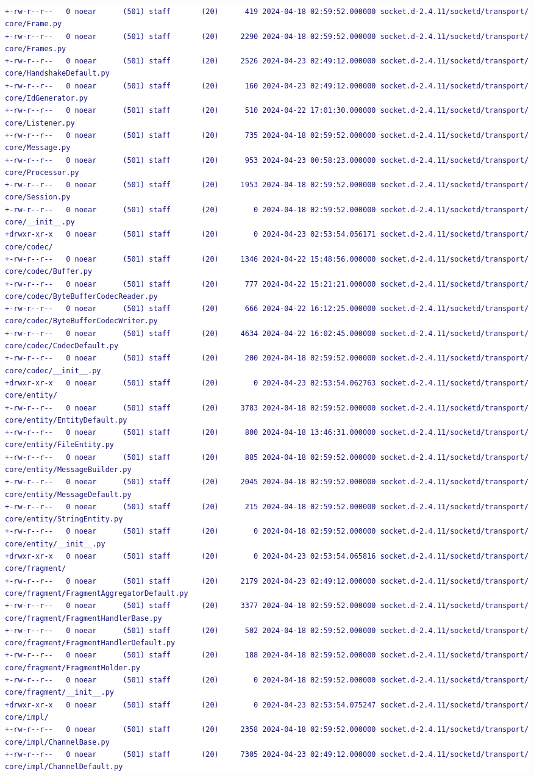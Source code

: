 ```diff
+-rw-r--r--   0 noear      (501) staff       (20)      419 2024-04-18 02:59:52.000000 socket.d-2.4.11/socketd/transport/core/Frame.py
+-rw-r--r--   0 noear      (501) staff       (20)     2290 2024-04-18 02:59:52.000000 socket.d-2.4.11/socketd/transport/core/Frames.py
+-rw-r--r--   0 noear      (501) staff       (20)     2526 2024-04-23 02:49:12.000000 socket.d-2.4.11/socketd/transport/core/HandshakeDefault.py
+-rw-r--r--   0 noear      (501) staff       (20)      160 2024-04-23 02:49:12.000000 socket.d-2.4.11/socketd/transport/core/IdGenerator.py
+-rw-r--r--   0 noear      (501) staff       (20)      510 2024-04-22 17:01:30.000000 socket.d-2.4.11/socketd/transport/core/Listener.py
+-rw-r--r--   0 noear      (501) staff       (20)      735 2024-04-18 02:59:52.000000 socket.d-2.4.11/socketd/transport/core/Message.py
+-rw-r--r--   0 noear      (501) staff       (20)      953 2024-04-23 00:58:23.000000 socket.d-2.4.11/socketd/transport/core/Processor.py
+-rw-r--r--   0 noear      (501) staff       (20)     1953 2024-04-18 02:59:52.000000 socket.d-2.4.11/socketd/transport/core/Session.py
+-rw-r--r--   0 noear      (501) staff       (20)        0 2024-04-18 02:59:52.000000 socket.d-2.4.11/socketd/transport/core/__init__.py
+drwxr-xr-x   0 noear      (501) staff       (20)        0 2024-04-23 02:53:54.056171 socket.d-2.4.11/socketd/transport/core/codec/
+-rw-r--r--   0 noear      (501) staff       (20)     1346 2024-04-22 15:48:56.000000 socket.d-2.4.11/socketd/transport/core/codec/Buffer.py
+-rw-r--r--   0 noear      (501) staff       (20)      777 2024-04-22 15:21:21.000000 socket.d-2.4.11/socketd/transport/core/codec/ByteBufferCodecReader.py
+-rw-r--r--   0 noear      (501) staff       (20)      666 2024-04-22 16:12:25.000000 socket.d-2.4.11/socketd/transport/core/codec/ByteBufferCodecWriter.py
+-rw-r--r--   0 noear      (501) staff       (20)     4634 2024-04-22 16:02:45.000000 socket.d-2.4.11/socketd/transport/core/codec/CodecDefault.py
+-rw-r--r--   0 noear      (501) staff       (20)      200 2024-04-18 02:59:52.000000 socket.d-2.4.11/socketd/transport/core/codec/__init__.py
+drwxr-xr-x   0 noear      (501) staff       (20)        0 2024-04-23 02:53:54.062763 socket.d-2.4.11/socketd/transport/core/entity/
+-rw-r--r--   0 noear      (501) staff       (20)     3783 2024-04-18 02:59:52.000000 socket.d-2.4.11/socketd/transport/core/entity/EntityDefault.py
+-rw-r--r--   0 noear      (501) staff       (20)      800 2024-04-18 13:46:31.000000 socket.d-2.4.11/socketd/transport/core/entity/FileEntity.py
+-rw-r--r--   0 noear      (501) staff       (20)      885 2024-04-18 02:59:52.000000 socket.d-2.4.11/socketd/transport/core/entity/MessageBuilder.py
+-rw-r--r--   0 noear      (501) staff       (20)     2045 2024-04-18 02:59:52.000000 socket.d-2.4.11/socketd/transport/core/entity/MessageDefault.py
+-rw-r--r--   0 noear      (501) staff       (20)      215 2024-04-18 02:59:52.000000 socket.d-2.4.11/socketd/transport/core/entity/StringEntity.py
+-rw-r--r--   0 noear      (501) staff       (20)        0 2024-04-18 02:59:52.000000 socket.d-2.4.11/socketd/transport/core/entity/__init__.py
+drwxr-xr-x   0 noear      (501) staff       (20)        0 2024-04-23 02:53:54.065816 socket.d-2.4.11/socketd/transport/core/fragment/
+-rw-r--r--   0 noear      (501) staff       (20)     2179 2024-04-23 02:49:12.000000 socket.d-2.4.11/socketd/transport/core/fragment/FragmentAggregatorDefault.py
+-rw-r--r--   0 noear      (501) staff       (20)     3377 2024-04-18 02:59:52.000000 socket.d-2.4.11/socketd/transport/core/fragment/FragmentHandlerBase.py
+-rw-r--r--   0 noear      (501) staff       (20)      502 2024-04-18 02:59:52.000000 socket.d-2.4.11/socketd/transport/core/fragment/FragmentHandlerDefault.py
+-rw-r--r--   0 noear      (501) staff       (20)      188 2024-04-18 02:59:52.000000 socket.d-2.4.11/socketd/transport/core/fragment/FragmentHolder.py
+-rw-r--r--   0 noear      (501) staff       (20)        0 2024-04-18 02:59:52.000000 socket.d-2.4.11/socketd/transport/core/fragment/__init__.py
+drwxr-xr-x   0 noear      (501) staff       (20)        0 2024-04-23 02:53:54.075247 socket.d-2.4.11/socketd/transport/core/impl/
+-rw-r--r--   0 noear      (501) staff       (20)     2358 2024-04-18 02:59:52.000000 socket.d-2.4.11/socketd/transport/core/impl/ChannelBase.py
+-rw-r--r--   0 noear      (501) staff       (20)     7305 2024-04-23 02:49:12.000000 socket.d-2.4.11/socketd/transport/core/impl/ChannelDefault.py
```